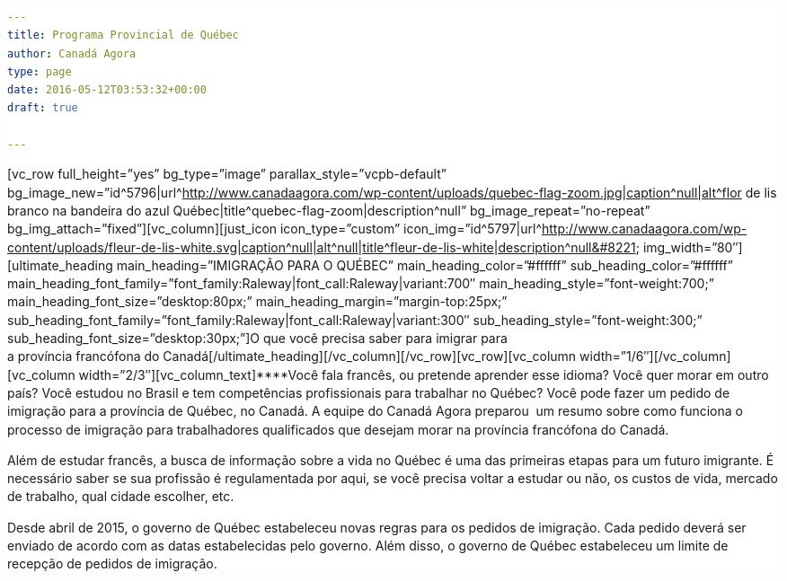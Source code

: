 ```yaml
---
title: Programa Provincial de Québec
author: Canadá Agora
type: page
date: 2016-05-12T03:53:32+00:00
draft: true

---
```

\[vc\_row full\_height=&#8221;yes&#8221; bg\_type=&#8221;image&#8221; parallax\_style=&#8221;vcpb-default&#8221; bg\_image\_new=&#8221;id^5796|url^http://www.canadaagora.com/wp-content/uploads/quebec-flag-zoom.jpg|caption^null|alt^flor de lis branco na bandeira do azul Québec|title^quebec-flag-zoom|description^null&#8221; bg\_image\_repeat=&#8221;no-repeat&#8221; bg\_img\_attach=&#8221;fixed&#8221;\]\[vc\_column\]\[just\_icon icon\_type=&#8221;custom&#8221; icon\_img=&#8221;id^5797|url^http://www.canadaagora.com/wp-content/uploads/fleur-de-lis-white.svg|caption^null|alt^null|title^fleur-de-lis-white|description^null&#8221; img\_width=&#8221;80&#8243;\]\[ultimate\_heading main\_heading=&#8221;IMIGRAÇÃO PARA O QUÉBEC&#8221; main\_heading\_color=&#8221;#ffffff&#8221; sub\_heading\_color=&#8221;#ffffff&#8221; main\_heading\_font\_family=&#8221;font\_family:Raleway|font\_call:Raleway|variant:700&#8243; main\_heading\_style=&#8221;font-weight:700;&#8221; main\_heading\_font\_size=&#8221;desktop:80px;&#8221; main\_heading\_margin=&#8221;margin-top:25px;&#8221; sub\_heading\_font\_family=&#8221;font\_family:Raleway|font\_call:Raleway|variant:300&#8243; sub\_heading\_style=&#8221;font-weight:300;&#8221; sub\_heading\_font_size=&#8221;desktop:30px;&#8221;\]O que você precisa saber para imigrar para  
a província francófona do Canadá\[/ultimate\_heading\]\[/vc\_column\]\[/vc\_row\]\[vc\_row\]\[vc\_column width=&#8221;1/6&#8243;\]\[/vc\_column\]\[vc\_column width=&#8221;2/3&#8243;\]\[vc\_column_text\]****Você fala francês, ou pretende aprender esse idioma? Você quer morar em outro país? Você estudou no Brasil e tem competências profissionais para trabalhar no Québec? Você pode fazer um pedido de imigração para a província de Québec, no Canadá. A equipe do Canadá Agora preparou  um resumo sobre como funciona o processo de imigração para trabalhadores qualificados que desejam morar na província francófona do Canadá.

Além de estudar francês, a busca de informação sobre a vida no Québec é uma das primeiras etapas para um futuro imigrante. É necessário saber se sua profissão é regulamentada por aqui, se você precisa voltar a estudar ou não, os custos de vida, mercado de trabalho, qual cidade escolher, etc.

Desde abril de 2015, o governo de Québec estabeleceu novas regras para os pedidos de imigração. Cada pedido deverá ser enviado de acordo com as datas estabelecidas pelo governo. Além disso, o governo de Québec estabeleceu um limite de recepção de pedidos de imigração.


 [1]: http://www.immigration-quebec.gouv.qc.ca/fr/informations/regles-procedures.html
 [2]: http://www.form.services.micc.gouv.qc.ca/epi/index.jsp?languageCode=fr
 [3]: http://www.immigration-quebec.gouv.qc.ca/fr/immigrer-installer/travailleurs-permanents/demande-immigration-general/conditions-requises/index.html
